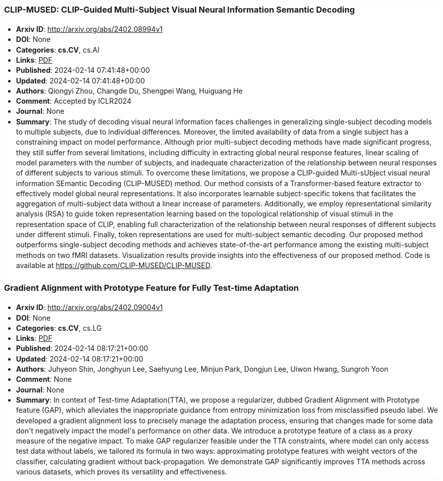 

### CLIP-MUSED: CLIP-Guided Multi-Subject Visual Neural Information Semantic Decoding
- **Arxiv ID**: http://arxiv.org/abs/2402.08994v1
- **DOI**: None
- **Categories**: **cs.CV**, cs.AI
- **Links**: [PDF](http://arxiv.org/pdf/2402.08994v1)
- **Published**: 2024-02-14 07:41:48+00:00
- **Updated**: 2024-02-14 07:41:48+00:00
- **Authors**: Qiongyi Zhou, Changde Du, Shengpei Wang, Huiguang He
- **Comment**: Accepted by ICLR2024
- **Journal**: None
- **Summary**: The study of decoding visual neural information faces challenges in generalizing single-subject decoding models to multiple subjects, due to individual differences. Moreover, the limited availability of data from a single subject has a constraining impact on model performance. Although prior multi-subject decoding methods have made significant progress, they still suffer from several limitations, including difficulty in extracting global neural response features, linear scaling of model parameters with the number of subjects, and inadequate characterization of the relationship between neural responses of different subjects to various stimuli. To overcome these limitations, we propose a CLIP-guided Multi-sUbject visual neural information SEmantic Decoding (CLIP-MUSED) method. Our method consists of a Transformer-based feature extractor to effectively model global neural representations. It also incorporates learnable subject-specific tokens that facilitates the aggregation of multi-subject data without a linear increase of parameters. Additionally, we employ representational similarity analysis (RSA) to guide token representation learning based on the topological relationship of visual stimuli in the representation space of CLIP, enabling full characterization of the relationship between neural responses of different subjects under different stimuli. Finally, token representations are used for multi-subject semantic decoding. Our proposed method outperforms single-subject decoding methods and achieves state-of-the-art performance among the existing multi-subject methods on two fMRI datasets. Visualization results provide insights into the effectiveness of our proposed method. Code is available at https://github.com/CLIP-MUSED/CLIP-MUSED.



### Gradient Alignment with Prototype Feature for Fully Test-time Adaptation
- **Arxiv ID**: http://arxiv.org/abs/2402.09004v1
- **DOI**: None
- **Categories**: **cs.CV**, cs.LG
- **Links**: [PDF](http://arxiv.org/pdf/2402.09004v1)
- **Published**: 2024-02-14 08:17:21+00:00
- **Updated**: 2024-02-14 08:17:21+00:00
- **Authors**: Juhyeon Shin, Jonghyun Lee, Saehyung Lee, Minjun Park, Dongjun Lee, Uiwon Hwang, Sungroh Yoon
- **Comment**: None
- **Journal**: None
- **Summary**: In context of Test-time Adaptation(TTA), we propose a regularizer, dubbed Gradient Alignment with Prototype feature (GAP), which alleviates the inappropriate guidance from entropy minimization loss from misclassified pseudo label. We developed a gradient alignment loss to precisely manage the adaptation process, ensuring that changes made for some data don't negatively impact the model's performance on other data. We introduce a prototype feature of a class as a proxy measure of the negative impact. To make GAP regularizer feasible under the TTA constraints, where model can only access test data without labels, we tailored its formula in two ways: approximating prototype features with weight vectors of the classifier, calculating gradient without back-propagation. We demonstrate GAP significantly improves TTA methods across various datasets, which proves its versatility and effectiveness.
